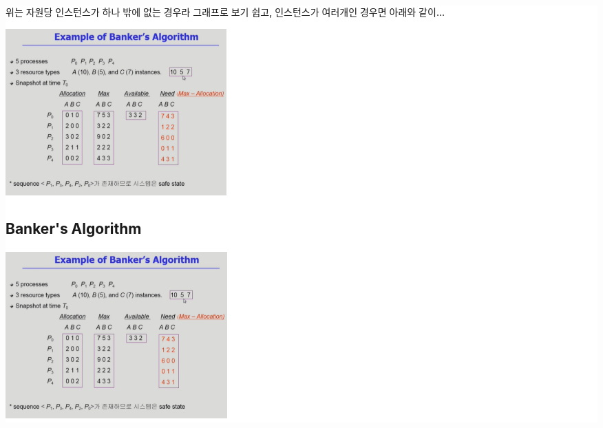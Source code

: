 위는 자원당 인스턴스가 하나 밖에 없는 경우라 그래프로 보기 쉽고, 인스턴스가 여러개인 경우면 아래와 같이...

<img title="" src="./img/025.png" alt="" width="321" data-align="center">

## Banker's Algorithm

<img title="" src="./img/025.png" alt="" width="322" data-align="center">
